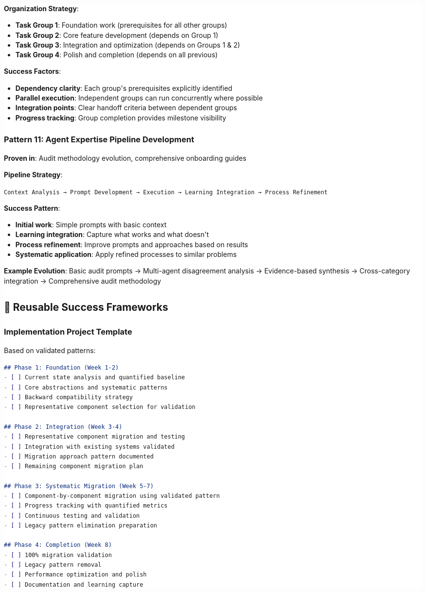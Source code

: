 **Organization Strategy**:
- **Task Group 1**: Foundation work (prerequisites for all other groups)
- **Task Group 2**: Core feature development (depends on Group 1)
- **Task Group 3**: Integration and optimization (depends on Groups 1 & 2)
- **Task Group 4**: Polish and completion (depends on all previous)

**Success Factors**:
- **Dependency clarity**: Each group's prerequisites explicitly identified
- **Parallel execution**: Independent groups can run concurrently where possible
- **Integration points**: Clear handoff criteria between dependent groups  
- **Progress tracking**: Group completion provides milestone visibility

### Pattern 11: Agent Expertise Pipeline Development
**Proven in**: Audit methodology evolution, comprehensive onboarding guides

**Pipeline Strategy**:
```
Context Analysis → Prompt Development → Execution → Learning Integration → Process Refinement
```

**Success Pattern**:
- **Initial work**: Simple prompts with basic context
- **Learning integration**: Capture what works and what doesn't
- **Process refinement**: Improve prompts and approaches based on results  
- **Systematic application**: Apply refined processes to similar problems

**Example Evolution**: Basic audit prompts → Multi-agent disagreement analysis → Evidence-based synthesis → Cross-category integration → Comprehensive audit methodology

## 🎯 Reusable Success Frameworks

### Implementation Project Template
Based on validated patterns:

```markdown
## Phase 1: Foundation (Week 1-2)
- [ ] Current state analysis and quantified baseline
- [ ] Core abstractions and systematic patterns  
- [ ] Backward compatibility strategy
- [ ] Representative component selection for validation

## Phase 2: Integration (Week 3-4)  
- [ ] Representative component migration and testing
- [ ] Integration with existing systems validated
- [ ] Migration approach pattern documented
- [ ] Remaining component migration plan

## Phase 3: Systematic Migration (Week 5-7)
- [ ] Component-by-component migration using validated pattern
- [ ] Progress tracking with quantified metrics
- [ ] Continuous testing and validation
- [ ] Legacy pattern elimination preparation

## Phase 4: Completion (Week 8)
- [ ] 100% migration validation  
- [ ] Legacy pattern removal
- [ ] Performance optimization and polish
- [ ] Documentation and learning capture
```
